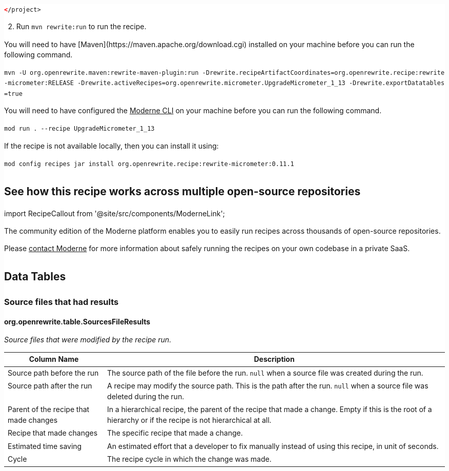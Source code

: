 ```xml title="pom.xml"
</project>
```

2. Run `mvn rewrite:run` to run the recipe.
</TabItem>

<TabItem value="maven-command-line" label="Maven Command Line">
You will need to have [Maven](https://maven.apache.org/download.cgi) installed on your machine before you can run the following command.

```shell title="shell"
mvn -U org.openrewrite.maven:rewrite-maven-plugin:run -Drewrite.recipeArtifactCoordinates=org.openrewrite.recipe:rewrite-micrometer:RELEASE -Drewrite.activeRecipes=org.openrewrite.micrometer.UpgradeMicrometer_1_13 -Drewrite.exportDatatables=true
```
</TabItem>
<TabItem value="moderne-cli" label="Moderne CLI">

You will need to have configured the [Moderne CLI](https://docs.moderne.io/user-documentation/moderne-cli/getting-started/cli-intro) on your machine before you can run the following command.

```shell title="shell"
mod run . --recipe UpgradeMicrometer_1_13
```

If the recipe is not available locally, then you can install it using:
```shell
mod config recipes jar install org.openrewrite.recipe:rewrite-micrometer:0.11.1
```
</TabItem>
</Tabs>

## See how this recipe works across multiple open-source repositories

import RecipeCallout from '@site/src/components/ModerneLink';

<RecipeCallout link="https://app.moderne.io/recipes/org.openrewrite.micrometer.UpgradeMicrometer_1_13" />

The community edition of the Moderne platform enables you to easily run recipes across thousands of open-source repositories.

Please [contact Moderne](https://moderne.io/product) for more information about safely running the recipes on your own codebase in a private SaaS.
## Data Tables

### Source files that had results
**org.openrewrite.table.SourcesFileResults**

_Source files that were modified by the recipe run._

| Column Name | Description |
| ----------- | ----------- |
| Source path before the run | The source path of the file before the run. `null` when a source file was created during the run. |
| Source path after the run | A recipe may modify the source path. This is the path after the run. `null` when a source file was deleted during the run. |
| Parent of the recipe that made changes | In a hierarchical recipe, the parent of the recipe that made a change. Empty if this is the root of a hierarchy or if the recipe is not hierarchical at all. |
| Recipe that made changes | The specific recipe that made a change. |
| Estimated time saving | An estimated effort that a developer to fix manually instead of using this recipe, in unit of seconds. |
| Cycle | The recipe cycle in which the change was made. |
